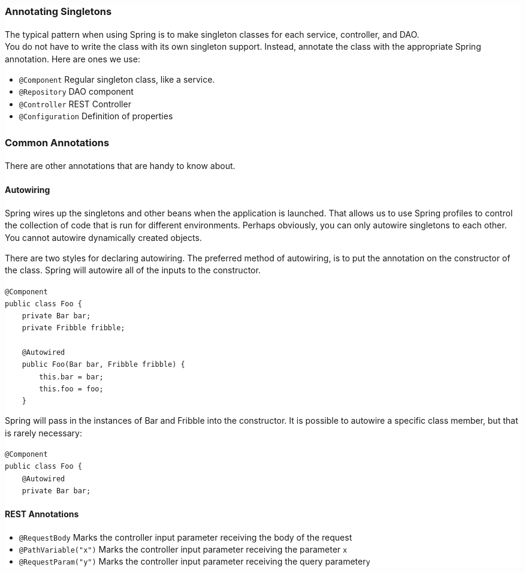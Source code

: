### Annotating Singletons	
The typical pattern when using Spring is to make singleton classes for each service, controller, and DAO.	
You do not have to write the class with its own singleton support. Instead, annotate the class with	
the appropriate Spring annotation. Here are ones we use:
<ul>
<li><code>@Component</code> Regular singleton class, like a service.</li>
<li><code>@Repository</code> DAO component</li>
<li><code>@Controller</code> REST Controller</li>
<li><code>@Configuration</code> Definition of properties</li>
</ul>

### Common Annotations
There are other annotations that are handy to know about.

#### Autowiring
Spring wires up the singletons and other beans when the application is launched.
That allows us to use Spring profiles to control the collection of code that is
run for different environments. Perhaps obviously, you can only autowire singletons to each other. You cannot autowire
dynamically created objects.

There are two styles for declaring autowiring.
The preferred method of autowiring, is to put the annotation on the constructor
of the class. Spring will autowire all of the inputs to the constructor.
```
@Component
public class Foo {
    private Bar bar;
    private Fribble fribble;

    @Autowired
    public Foo(Bar bar, Fribble fribble) {
        this.bar = bar;
        this.foo = foo;
    }
```
Spring will pass in the instances of Bar and Fribble into the constructor.
It is possible to autowire a specific class member, but that is rarely necessary:
```
@Component
public class Foo {
    @Autowired
    private Bar bar;
```

#### REST Annotations
<ul>
<li><code>@RequestBody</code> Marks the controller input parameter receiving the body of the request</li>
<li><code>@PathVariable("x")</code> Marks the controller input parameter receiving the parameter <code>x</code></li>
<li><code>@RequestParam("y")</code> Marks the controller input parameter receiving the query parameter<code>y</code></li>
</ul>
